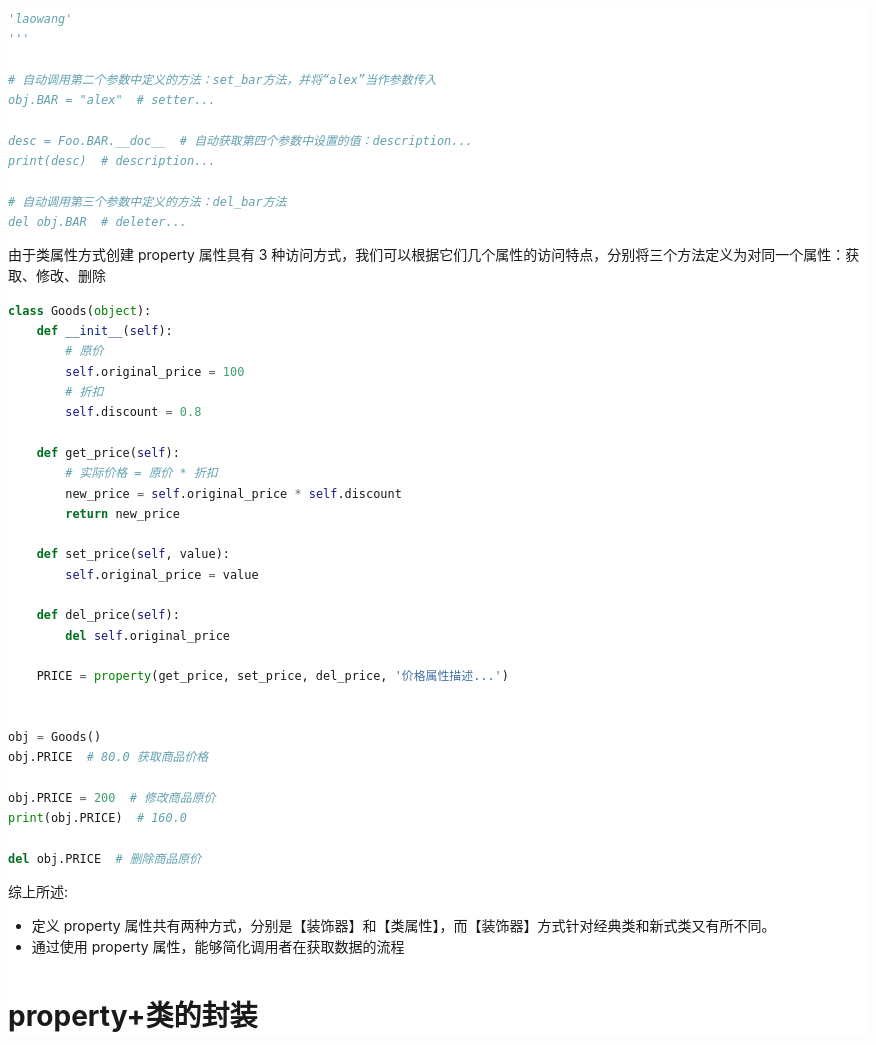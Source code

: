 ```python
'laowang'
'''

# 自动调用第二个参数中定义的方法：set_bar方法，并将“alex”当作参数传入
obj.BAR = "alex"  # setter...

desc = Foo.BAR.__doc__  # 自动获取第四个参数中设置的值：description...
print(desc)  # description...

# 自动调用第三个参数中定义的方法：del_bar方法
del obj.BAR  # deleter...
```

由于类属性方式创建 property 属性具有 3 种访问方式，我们可以根据它们几个属性的访问特点，分别将三个方法定义为对同一个属性：获取、修改、删除

```python
class Goods(object):
    def __init__(self):
        # 原价
        self.original_price = 100
        # 折扣
        self.discount = 0.8

    def get_price(self):
        # 实际价格 = 原价 * 折扣
        new_price = self.original_price * self.discount
        return new_price

    def set_price(self, value):
        self.original_price = value

    def del_price(self):
        del self.original_price

    PRICE = property(get_price, set_price, del_price, '价格属性描述...')


obj = Goods()
obj.PRICE  # 80.0 获取商品价格

obj.PRICE = 200  # 修改商品原价
print(obj.PRICE)  # 160.0

del obj.PRICE  # 删除商品原价
```

综上所述:

- 定义 property 属性共有两种方式，分别是【装饰器】和【类属性】，而【装饰器】方式针对经典类和新式类又有所不同。
- 通过使用 property 属性，能够简化调用者在获取数据的流程

# property+类的封装
